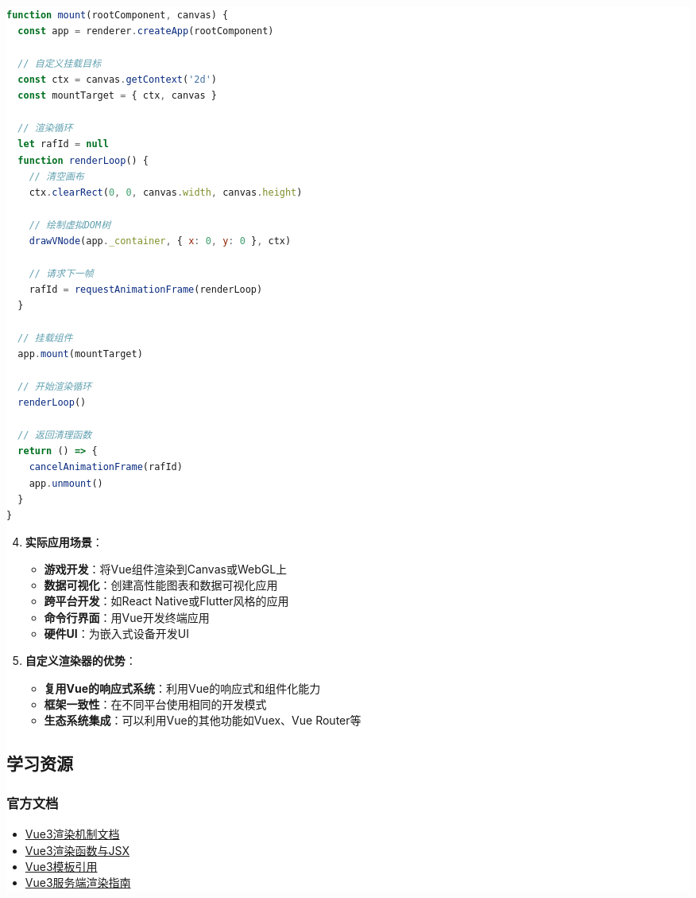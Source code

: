    ```javascript
   function mount(rootComponent, canvas) {
     const app = renderer.createApp(rootComponent)

     // 自定义挂载目标
     const ctx = canvas.getContext('2d')
     const mountTarget = { ctx, canvas }

     // 渲染循环
     let rafId = null
     function renderLoop() {
       // 清空画布
       ctx.clearRect(0, 0, canvas.width, canvas.height)

       // 绘制虚拟DOM树
       drawVNode(app._container, { x: 0, y: 0 }, ctx)

       // 请求下一帧
       rafId = requestAnimationFrame(renderLoop)
     }

     // 挂载组件
     app.mount(mountTarget)

     // 开始渲染循环
     renderLoop()

     // 返回清理函数
     return () => {
       cancelAnimationFrame(rafId)
       app.unmount()
     }
   }
   ```

4. **实际应用场景**：
   - **游戏开发**：将Vue组件渲染到Canvas或WebGL上
   - **数据可视化**：创建高性能图表和数据可视化应用
   - **跨平台开发**：如React Native或Flutter风格的应用
   - **命令行界面**：用Vue开发终端应用
   - **硬件UI**：为嵌入式设备开发UI

5. **自定义渲染器的优势**：
   - **复用Vue的响应式系统**：利用Vue的响应式和组件化能力
   - **框架一致性**：在不同平台使用相同的开发模式
   - **生态系统集成**：可以利用Vue的其他功能如Vuex、Vue Router等

## 学习资源

### 官方文档
- [Vue3渲染机制文档](https://cn.vuejs.org/guide/extras/rendering-mechanism.html)
- [Vue3渲染函数与JSX](https://cn.vuejs.org/guide/extras/render-function.html)
- [Vue3模板引用](https://cn.vuejs.org/guide/essentials/template-refs.html)
- [Vue3服务端渲染指南](https://cn.vuejs.org/guide/scaling-up/ssr.html)
